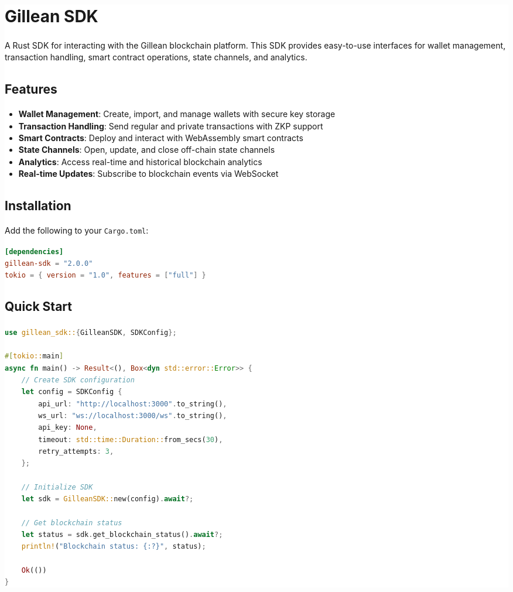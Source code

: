 # Gillean SDK

A Rust SDK for interacting with the Gillean blockchain platform. This SDK provides easy-to-use interfaces for wallet management, transaction handling, smart contract operations, state channels, and analytics.

## Features

- **Wallet Management**: Create, import, and manage wallets with secure key storage
- **Transaction Handling**: Send regular and private transactions with ZKP support
- **Smart Contracts**: Deploy and interact with WebAssembly smart contracts
- **State Channels**: Open, update, and close off-chain state channels
- **Analytics**: Access real-time and historical blockchain analytics
- **Real-time Updates**: Subscribe to blockchain events via WebSocket

## Installation

Add the following to your `Cargo.toml`:

```toml
[dependencies]
gillean-sdk = "2.0.0"
tokio = { version = "1.0", features = ["full"] }
```

## Quick Start

```rust
use gillean_sdk::{GilleanSDK, SDKConfig};

#[tokio::main]
async fn main() -> Result<(), Box<dyn std::error::Error>> {
    // Create SDK configuration
    let config = SDKConfig {
        api_url: "http://localhost:3000".to_string(),
        ws_url: "ws://localhost:3000/ws".to_string(),
        api_key: None,
        timeout: std::time::Duration::from_secs(30),
        retry_attempts: 3,
    };

    // Initialize SDK
    let sdk = GilleanSDK::new(config).await?;

    // Get blockchain status
    let status = sdk.get_blockchain_status().await?;
    println!("Blockchain status: {:?}", status);

    Ok(())
}
```
